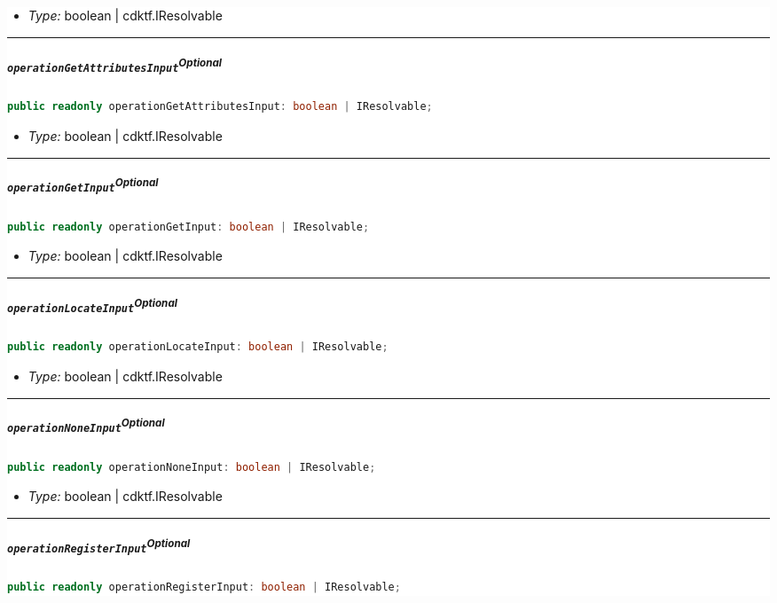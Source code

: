 - *Type:* boolean | cdktf.IResolvable

---

##### `operationGetAttributesInput`<sup>Optional</sup> <a name="operationGetAttributesInput" id="@cdktf/provider-vault.kmipSecretRole.KmipSecretRole.property.operationGetAttributesInput"></a>

```typescript
public readonly operationGetAttributesInput: boolean | IResolvable;
```

- *Type:* boolean | cdktf.IResolvable

---

##### `operationGetInput`<sup>Optional</sup> <a name="operationGetInput" id="@cdktf/provider-vault.kmipSecretRole.KmipSecretRole.property.operationGetInput"></a>

```typescript
public readonly operationGetInput: boolean | IResolvable;
```

- *Type:* boolean | cdktf.IResolvable

---

##### `operationLocateInput`<sup>Optional</sup> <a name="operationLocateInput" id="@cdktf/provider-vault.kmipSecretRole.KmipSecretRole.property.operationLocateInput"></a>

```typescript
public readonly operationLocateInput: boolean | IResolvable;
```

- *Type:* boolean | cdktf.IResolvable

---

##### `operationNoneInput`<sup>Optional</sup> <a name="operationNoneInput" id="@cdktf/provider-vault.kmipSecretRole.KmipSecretRole.property.operationNoneInput"></a>

```typescript
public readonly operationNoneInput: boolean | IResolvable;
```

- *Type:* boolean | cdktf.IResolvable

---

##### `operationRegisterInput`<sup>Optional</sup> <a name="operationRegisterInput" id="@cdktf/provider-vault.kmipSecretRole.KmipSecretRole.property.operationRegisterInput"></a>

```typescript
public readonly operationRegisterInput: boolean | IResolvable;
```

